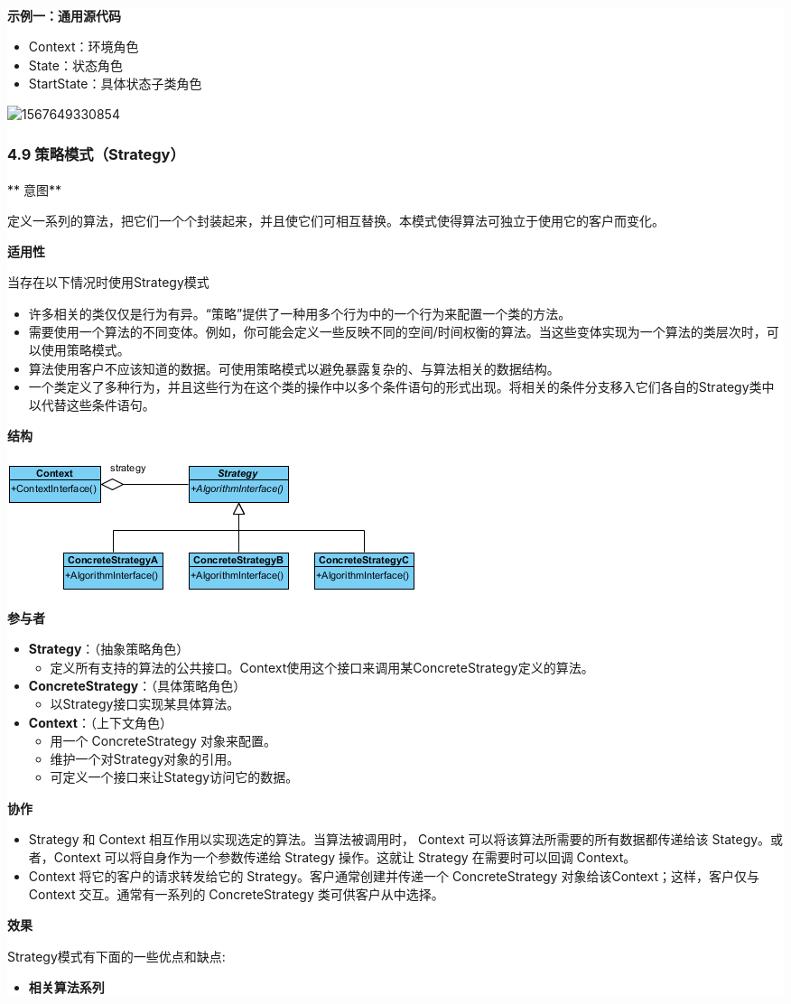**示例一：通用源代码**

-	Context：环境角色
-	State：状态角色
-	StartState：具体状态子类角色

![1567649330854](image/1567649330854.png)

### 4.9  策略模式（Strategy）

** 意图**

定义一系列的算法，把它们一个个封装起来，并且使它们可相互替换。本模式使得算法可独立于使用它的客户而变化。

**适用性**

当存在以下情况时使用Strategy模式
-	许多相关的类仅仅是行为有异。“策略”提供了一种用多个行为中的一个行为来配置一个类的方法。
-	需要使用一个算法的不同变体。例如，你可能会定义一些反映不同的空间/时间权衡的算法。当这些变体实现为一个算法的类层次时，可以使用策略模式。
-	算法使用客户不应该知道的数据。可使用策略模式以避免暴露复杂的、与算法相关的数据结构。
-	一个类定义了多种行为，并且这些行为在这个类的操作中以多个条件语句的形式出现。将相关的条件分支移入它们各自的Strategy类中以代替这些条件语句。

**结构**

![](.\image\GoF-Design-Patterns-Behavioral-Patterns-Strategy.png)

**参与者**

-	**Strategy**：（抽象策略角色）
	-	定义所有支持的算法的公共接口。Context使用这个接口来调用某ConcreteStrategy定义的算法。
-	**ConcreteStrategy**：（具体策略角色）
	-	以Strategy接口实现某具体算法。
-	**Context**：（上下文角色）
	-	用一个 ConcreteStrategy 对象来配置。
	-	维护一个对Strategy对象的引用。
	-	可定义一个接口来让Stategy访问它的数据。

**协作**

-	Strategy 和 Context 相互作用以实现选定的算法。当算法被调用时， Context 可以将该算法所需要的所有数据都传递给该 Stategy。或者，Context 可以将自身作为一个参数传递给 Strategy 操作。这就让 Strategy 在需要时可以回调 Context。
-	Context 将它的客户的请求转发给它的 Strategy。客户通常创建并传递一个 ConcreteStrategy 对象给该Context；这样，客户仅与 Context 交互。通常有一系列的 ConcreteStrategy 类可供客户从中选择。

**效果**

Strategy模式有下面的一些优点和缺点:
- **相关算法系列**
